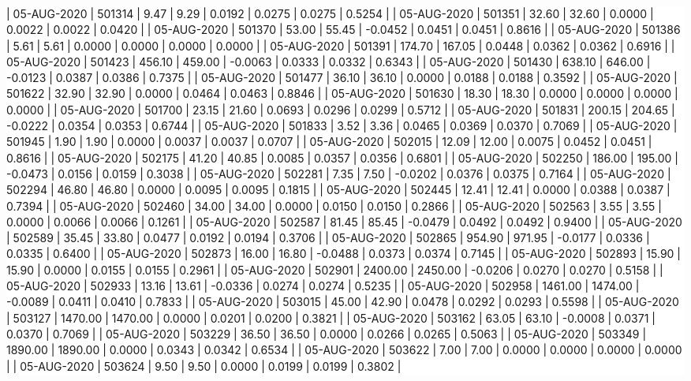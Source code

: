 | 05-AUG-2020 | 501314 | 9.47 | 9.29 | 0.0192 | 0.0275 | 0.0275 | 0.5254 |
| 05-AUG-2020 | 501351 | 32.60 | 32.60 | 0.0000 | 0.0022 | 0.0022 | 0.0420 |
| 05-AUG-2020 | 501370 | 53.00 | 55.45 | -0.0452 | 0.0451 | 0.0451 | 0.8616 |
| 05-AUG-2020 | 501386 | 5.61 | 5.61 | 0.0000 | 0.0000 | 0.0000 | 0.0000 |
| 05-AUG-2020 | 501391 | 174.70 | 167.05 | 0.0448 | 0.0362 | 0.0362 | 0.6916 |
| 05-AUG-2020 | 501423 | 456.10 | 459.00 | -0.0063 | 0.0333 | 0.0332 | 0.6343 |
| 05-AUG-2020 | 501430 | 638.10 | 646.00 | -0.0123 | 0.0387 | 0.0386 | 0.7375 |
| 05-AUG-2020 | 501477 | 36.10 | 36.10 | 0.0000 | 0.0188 | 0.0188 | 0.3592 |
| 05-AUG-2020 | 501622 | 32.90 | 32.90 | 0.0000 | 0.0464 | 0.0463 | 0.8846 |
| 05-AUG-2020 | 501630 | 18.30 | 18.30 | 0.0000 | 0.0000 | 0.0000 | 0.0000 |
| 05-AUG-2020 | 501700 | 23.15 | 21.60 | 0.0693 | 0.0296 | 0.0299 | 0.5712 |
| 05-AUG-2020 | 501831 | 200.15 | 204.65 | -0.0222 | 0.0354 | 0.0353 | 0.6744 |
| 05-AUG-2020 | 501833 | 3.52 | 3.36 | 0.0465 | 0.0369 | 0.0370 | 0.7069 |
| 05-AUG-2020 | 501945 | 1.90 | 1.90 | 0.0000 | 0.0037 | 0.0037 | 0.0707 |
| 05-AUG-2020 | 502015 | 12.09 | 12.00 | 0.0075 | 0.0452 | 0.0451 | 0.8616 |
| 05-AUG-2020 | 502175 | 41.20 | 40.85 | 0.0085 | 0.0357 | 0.0356 | 0.6801 |
| 05-AUG-2020 | 502250 | 186.00 | 195.00 | -0.0473 | 0.0156 | 0.0159 | 0.3038 |
| 05-AUG-2020 | 502281 | 7.35 | 7.50 | -0.0202 | 0.0376 | 0.0375 | 0.7164 |
| 05-AUG-2020 | 502294 | 46.80 | 46.80 | 0.0000 | 0.0095 | 0.0095 | 0.1815 |
| 05-AUG-2020 | 502445 | 12.41 | 12.41 | 0.0000 | 0.0388 | 0.0387 | 0.7394 |
| 05-AUG-2020 | 502460 | 34.00 | 34.00 | 0.0000 | 0.0150 | 0.0150 | 0.2866 |
| 05-AUG-2020 | 502563 | 3.55 | 3.55 | 0.0000 | 0.0066 | 0.0066 | 0.1261 |
| 05-AUG-2020 | 502587 | 81.45 | 85.45 | -0.0479 | 0.0492 | 0.0492 | 0.9400 |
| 05-AUG-2020 | 502589 | 35.45 | 33.80 | 0.0477 | 0.0192 | 0.0194 | 0.3706 |
| 05-AUG-2020 | 502865 | 954.90 | 971.95 | -0.0177 | 0.0336 | 0.0335 | 0.6400 |
| 05-AUG-2020 | 502873 | 16.00 | 16.80 | -0.0488 | 0.0373 | 0.0374 | 0.7145 |
| 05-AUG-2020 | 502893 | 15.90 | 15.90 | 0.0000 | 0.0155 | 0.0155 | 0.2961 |
| 05-AUG-2020 | 502901 | 2400.00 | 2450.00 | -0.0206 | 0.0270 | 0.0270 | 0.5158 |
| 05-AUG-2020 | 502933 | 13.16 | 13.61 | -0.0336 | 0.0274 | 0.0274 | 0.5235 |
| 05-AUG-2020 | 502958 | 1461.00 | 1474.00 | -0.0089 | 0.0411 | 0.0410 | 0.7833 |
| 05-AUG-2020 | 503015 | 45.00 | 42.90 | 0.0478 | 0.0292 | 0.0293 | 0.5598 |
| 05-AUG-2020 | 503127 | 1470.00 | 1470.00 | 0.0000 | 0.0201 | 0.0200 | 0.3821 |
| 05-AUG-2020 | 503162 | 63.05 | 63.10 | -0.0008 | 0.0371 | 0.0370 | 0.7069 |
| 05-AUG-2020 | 503229 | 36.50 | 36.50 | 0.0000 | 0.0266 | 0.0265 | 0.5063 |
| 05-AUG-2020 | 503349 | 1890.00 | 1890.00 | 0.0000 | 0.0343 | 0.0342 | 0.6534 |
| 05-AUG-2020 | 503622 | 7.00 | 7.00 | 0.0000 | 0.0000 | 0.0000 | 0.0000 |
| 05-AUG-2020 | 503624 | 9.50 | 9.50 | 0.0000 | 0.0199 | 0.0199 | 0.3802 |